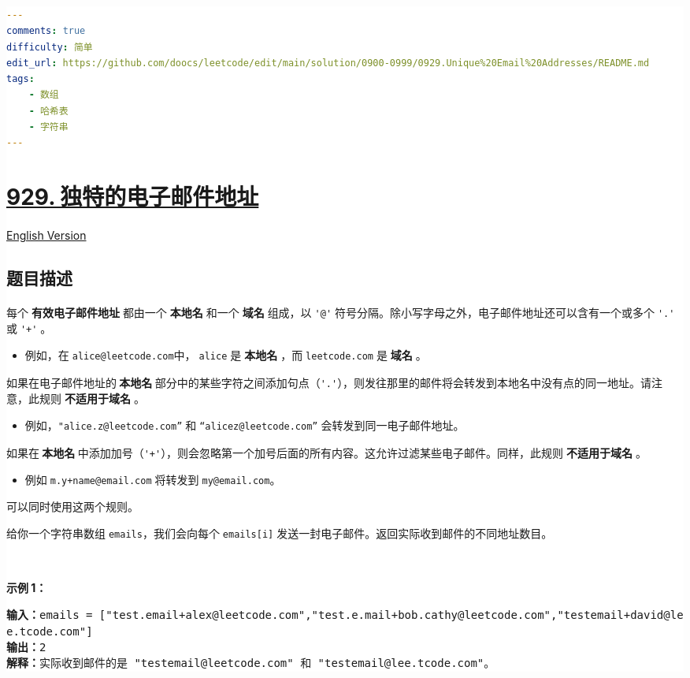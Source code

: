 ```yaml
---
comments: true
difficulty: 简单
edit_url: https://github.com/doocs/leetcode/edit/main/solution/0900-0999/0929.Unique%20Email%20Addresses/README.md
tags:
    - 数组
    - 哈希表
    - 字符串
---
```




# [929. 独特的电子邮件地址](https://leetcode.cn/problems/unique-email-addresses)

[English Version](/solution/0900-0999/0929.Unique%20Email%20Addresses/README_EN.md)

## 题目描述



<p>每个 <strong>有效电子邮件地址</strong> 都由一个 <strong>本地名</strong> 和一个 <strong>域名</strong> 组成，以 <code>'@'</code> 符号分隔。除小写字母之外，电子邮件地址还可以含有一个或多个&nbsp;<code>'.'</code> 或 <code>'+'</code> 。</p>

<ul>
	<li>例如，在&nbsp;<code>alice@leetcode.com</code>中，&nbsp;<code>alice</code>&nbsp;是 <strong>本地名</strong> ，而&nbsp;<code>leetcode.com</code>&nbsp;是 <strong>域名</strong> 。</li>
</ul>

<p>如果在电子邮件地址的<strong> 本地名 </strong>部分中的某些字符之间添加句点（<code>'.'</code>），则发往那里的邮件将会转发到本地名中没有点的同一地址。请注意，此规则 <strong>不适用于域名</strong> 。</p>

<ul>
	<li>例如，<code>"alice.z@leetcode.com”</code> 和 <code>“alicez@leetcode.com”</code>&nbsp;会转发到同一电子邮件地址。</li>
</ul>

<p>如果在<strong> 本地名 </strong>中添加加号（<code>'+'</code>），则会忽略第一个加号后面的所有内容。这允许过滤某些电子邮件。同样，此规则 <strong>不适用于域名</strong> 。</p>

<ul>
	<li>例如 <code>m.y+name@email.com</code> 将转发到 <code>my@email.com</code>。</li>
</ul>

<p>可以同时使用这两个规则。</p>

<p>给你一个字符串数组 <code>emails</code>，我们会向每个 <code>emails[i]</code> 发送一封电子邮件。返回实际收到邮件的不同地址数目。</p>

<p>&nbsp;</p>

<p><strong>示例 1：</strong></p>

<pre>
<strong>输入：</strong>emails = ["test.email+alex@leetcode.com","test.e.mail+bob.cathy@leetcode.com","testemail+david@lee.tcode.com"]
<strong>输出：</strong>2
<strong>解释：</strong>实际收到邮件的是 "testemail@leetcode.com" 和 "testemail@lee.tcode.com"。
</pre>
